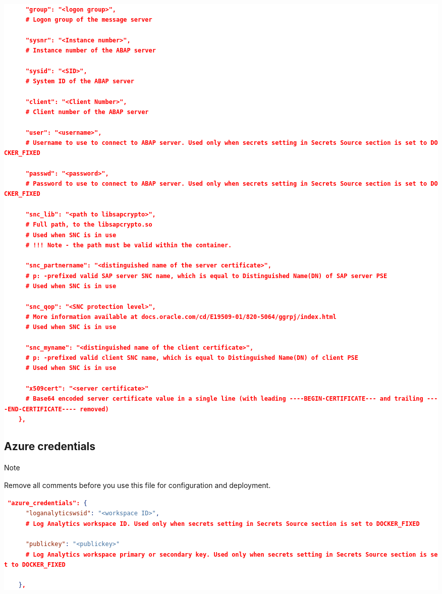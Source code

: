 ```json
      "group": "<logon group>",
      # Logon group of the message server

      "sysnr": "<Instance number>",
      # Instance number of the ABAP server

      "sysid": "<SID>",
      # System ID of the ABAP server

      "client": "<Client Number>",
      # Client number of the ABAP server

      "user": "<username>",
      # Username to use to connect to ABAP server. Used only when secrets setting in Secrets Source section is set to DOCKER_FIXED

      "passwd": "<password>",
      # Password to use to connect to ABAP server. Used only when secrets setting in Secrets Source section is set to DOCKER_FIXED

      "snc_lib": "<path to libsapcrypto>",
      # Full path, to the libsapcrypto.so
      # Used when SNC is in use
      # !!! Note - the path must be valid within the container.

      "snc_partnername": "<distinguished name of the server certificate>",
      # p: -prefixed valid SAP server SNC name, which is equal to Distinguished Name(DN) of SAP server PSE
      # Used when SNC is in use

      "snc_qop": "<SNC protection level>",
      # More information available at docs.oracle.com/cd/E19509-01/820-5064/ggrpj/index.html
      # Used when SNC is in use

      "snc_myname": "<distinguished name of the client certificate>",
      # p: -prefixed valid client SNC name, which is equal to Distinguished Name(DN) of client PSE
      # Used when SNC is in use

      "x509cert": "<server certificate>"
      # Base64 encoded server certificate value in a single line (with leading ----BEGIN-CERTIFICATE--- and trailing ----END-CERTIFICATE---- removed)
    },
```

## Azure credentials

> [!NOTE]
> Remove all comments before you use this file for configuration and deployment.

```json
 "azure_credentials": {
      "loganalyticswsid": "<workspace ID>",
      # Log Analytics workspace ID. Used only when secrets setting in Secrets Source section is set to DOCKER_FIXED

      "publickey": "<publickey>"
      # Log Analytics workspace primary or secondary key. Used only when secrets setting in Secrets Source section is set to DOCKER_FIXED

    },
```
